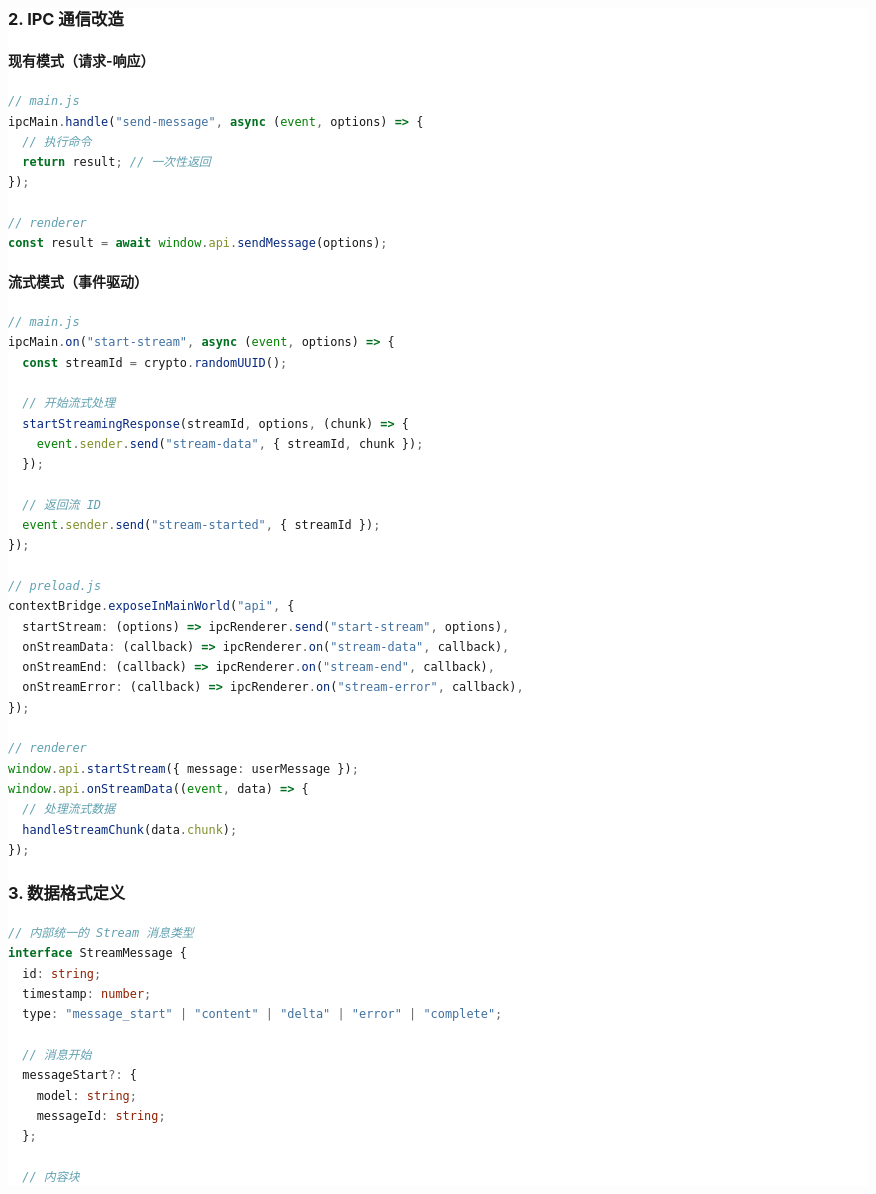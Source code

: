 ```typescript
```

### 2. IPC 通信改造

#### 现有模式（请求-响应）

```typescript
// main.js
ipcMain.handle("send-message", async (event, options) => {
  // 执行命令
  return result; // 一次性返回
});

// renderer
const result = await window.api.sendMessage(options);
```

#### 流式模式（事件驱动）

```typescript
// main.js
ipcMain.on("start-stream", async (event, options) => {
  const streamId = crypto.randomUUID();

  // 开始流式处理
  startStreamingResponse(streamId, options, (chunk) => {
    event.sender.send("stream-data", { streamId, chunk });
  });

  // 返回流 ID
  event.sender.send("stream-started", { streamId });
});

// preload.js
contextBridge.exposeInMainWorld("api", {
  startStream: (options) => ipcRenderer.send("start-stream", options),
  onStreamData: (callback) => ipcRenderer.on("stream-data", callback),
  onStreamEnd: (callback) => ipcRenderer.on("stream-end", callback),
  onStreamError: (callback) => ipcRenderer.on("stream-error", callback),
});

// renderer
window.api.startStream({ message: userMessage });
window.api.onStreamData((event, data) => {
  // 处理流式数据
  handleStreamChunk(data.chunk);
});
```

### 3. 数据格式定义

```typescript
// 内部统一的 Stream 消息类型
interface StreamMessage {
  id: string;
  timestamp: number;
  type: "message_start" | "content" | "delta" | "error" | "complete";
  
  // 消息开始
  messageStart?: {
    model: string;
    messageId: string;
  };
  
  // 内容块
```